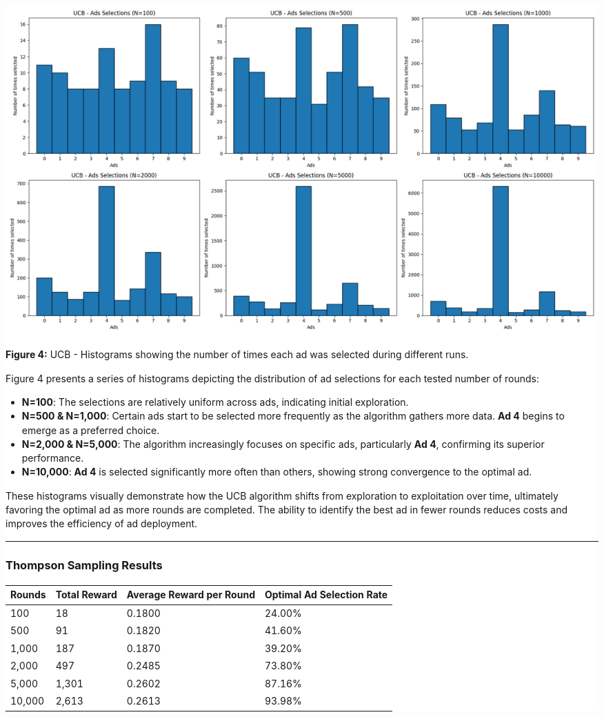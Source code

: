 ![UCB - Histograms of Ads Selections](outputs/UCB_histograms_ads_selections_all_runs.png)

**Figure 4:** UCB - Histograms showing the number of times each ad was selected during different runs.

Figure 4 presents a series of histograms depicting the distribution of ad selections for each tested number of rounds:

- **N=100**: The selections are relatively uniform across ads, indicating initial exploration.
- **N=500 & N=1,000**: Certain ads start to be selected more frequently as the algorithm gathers more data. **Ad 4** begins to emerge as a preferred choice.
- **N=2,000 & N=5,000**: The algorithm increasingly focuses on specific ads, particularly **Ad 4**, confirming its superior performance.
- **N=10,000**: **Ad 4** is selected significantly more often than others, showing strong convergence to the optimal ad.

These histograms visually demonstrate how the UCB algorithm shifts from exploration to exploitation over time, ultimately favoring the optimal ad as more rounds are completed. The ability to identify the best ad in fewer rounds reduces costs and improves the efficiency of ad deployment.

---

### **Thompson Sampling Results**

| Rounds | Total Reward | Average Reward per Round | Optimal Ad Selection Rate |
|--------|--------------|--------------------------|---------------------------|
| 100    | 18           | 0.1800                   | 24.00%                    |
| 500    | 91           | 0.1820                   | 41.60%                    |
| 1,000  | 187          | 0.1870                   | 39.20%                    |
| 2,000  | 497          | 0.2485                   | 73.80%                    |
| 5,000  | 1,301        | 0.2602                   | 87.16%                    |
| 10,000 | 2,613        | 0.2613                   | 93.98%                    |
